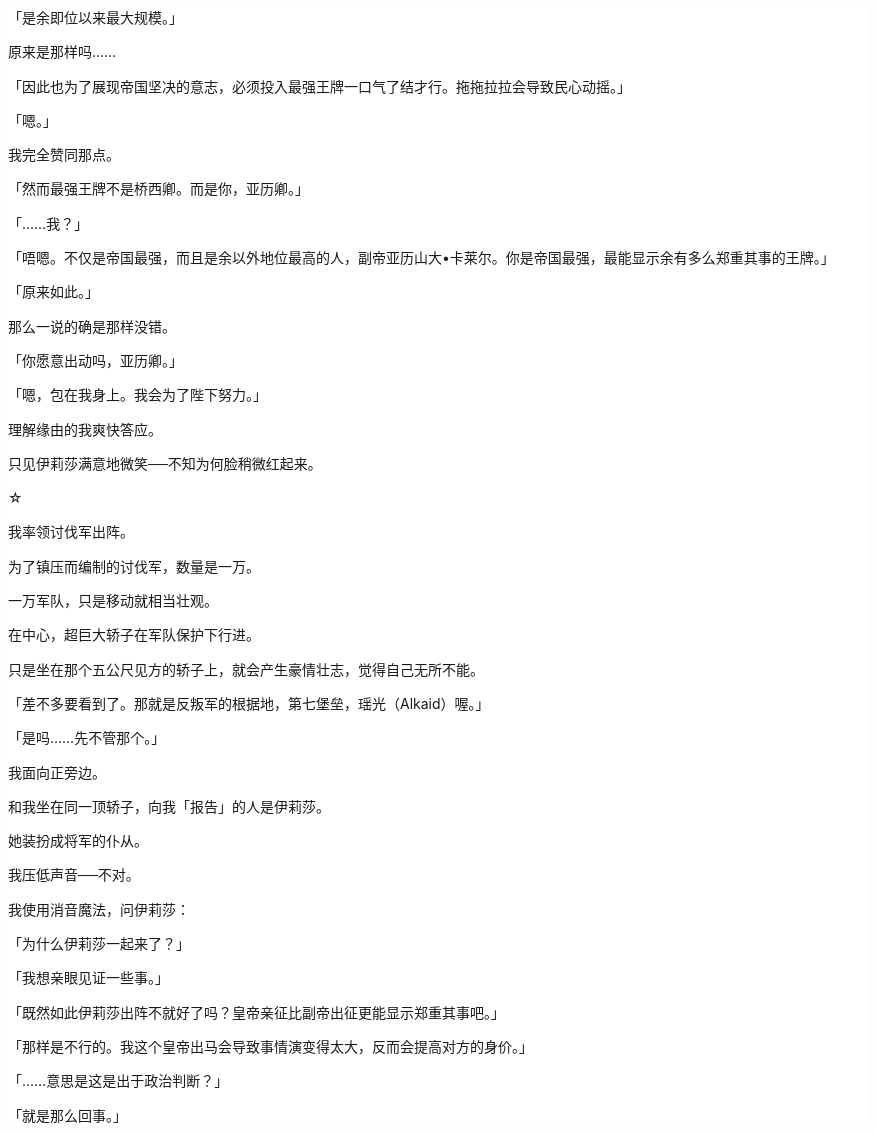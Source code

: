 「是余即位以来最大规模。」

原来是那样吗……

「因此也为了展现帝国坚决的意志，必须投入最强王牌一口气了结才行。拖拖拉拉会导致民心动摇。」

「嗯。」

我完全赞同那点。

「然而最强王牌不是桥西卿。而是你，亚历卿。」

「……我？」

「唔嗯。不仅是帝国最强，而且是余以外地位最高的人，副帝亚历山大•卡莱尔。你是帝国最强，最能显示余有多么郑重其事的王牌。」

「原来如此。」

那么一说的确是那样没错。

「你愿意出动吗，亚历卿。」

「嗯，包在我身上。我会为了陛下努力。」

理解缘由的我爽快答应。

只见伊莉莎满意地微笑──不知为何脸稍微红起来。

☆

我率领讨伐军出阵。

为了镇压而编制的讨伐军，数量是一万。

一万军队，只是移动就相当壮观。

在中心，超巨大轿子在军队保护下行进。

只是坐在那个五公尺见方的轿子上，就会产生豪情壮志，觉得自己无所不能。

「差不多要看到了。那就是反叛军的根据地，第七堡垒，瑶光（Alkaid）喔。」

「是吗……先不管那个。」

我面向正旁边。

和我坐在同一顶轿子，向我「报告」的人是伊莉莎。

她装扮成将军的仆从。

我压低声音──不对。

我使用消音魔法，问伊莉莎：

「为什么伊莉莎一起来了？」

「我想亲眼见证一些事。」

「既然如此伊莉莎出阵不就好了吗？皇帝亲征比副帝出征更能显示郑重其事吧。」

「那样是不行的。我这个皇帝出马会导致事情演变得太大，反而会提高对方的身价。」

「……意思是这是出于政治判断？」

「就是那么回事。」
